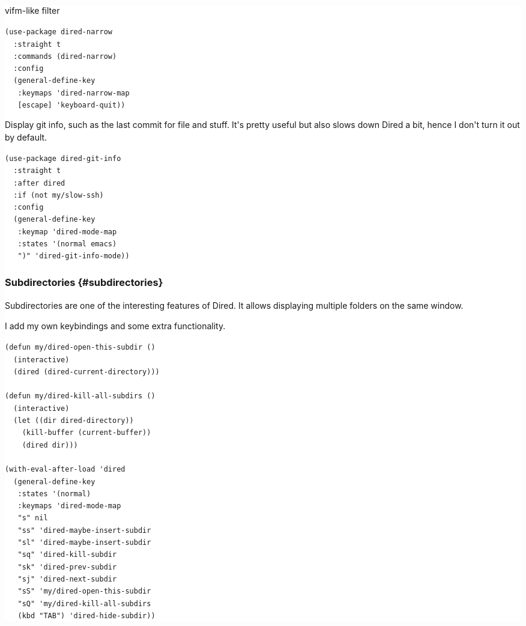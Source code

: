 vifm-like filter

```emacs-lisp
(use-package dired-narrow
  :straight t
  :commands (dired-narrow)
  :config
  (general-define-key
   :keymaps 'dired-narrow-map
   [escape] 'keyboard-quit))
```

Display git info, such as the last commit for file and stuff. It's pretty useful but also slows down Dired a bit, hence I don't turn it out by default.

```emacs-lisp
(use-package dired-git-info
  :straight t
  :after dired
  :if (not my/slow-ssh)
  :config
  (general-define-key
   :keymap 'dired-mode-map
   :states '(normal emacs)
   ")" 'dired-git-info-mode))
```


### Subdirectories {#subdirectories}

Subdirectories are one of the interesting features of Dired. It allows displaying multiple folders on the same window.

I add my own keybindings and some extra functionality.

```emacs-lisp
(defun my/dired-open-this-subdir ()
  (interactive)
  (dired (dired-current-directory)))

(defun my/dired-kill-all-subdirs ()
  (interactive)
  (let ((dir dired-directory))
    (kill-buffer (current-buffer))
    (dired dir)))

(with-eval-after-load 'dired
  (general-define-key
   :states '(normal)
   :keymaps 'dired-mode-map
   "s" nil
   "ss" 'dired-maybe-insert-subdir
   "sl" 'dired-maybe-insert-subdir
   "sq" 'dired-kill-subdir
   "sk" 'dired-prev-subdir
   "sj" 'dired-next-subdir
   "sS" 'my/dired-open-this-subdir
   "sQ" 'my/dired-kill-all-subdirs
   (kbd "TAB") 'dired-hide-subdir))
```
